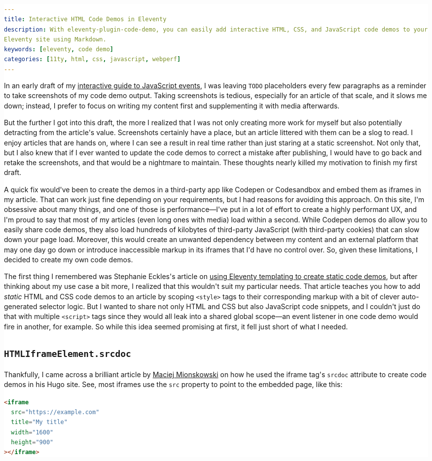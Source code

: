 ```yaml
---
title: Interactive HTML Code Demos in Eleventy
description: With eleventy-plugin-code-demo, you can easily add interactive HTML, CSS, and JavaScript code demos to your Eleventy site using Markdown.
keywords: [eleventy, code demo]
categories: [11ty, html, css, javascript, webperf]
---
```


In an early draft of my [interactive guide to JavaScript events](/blog/interactive-guide-to-javascript-events/), I was leaving `TODO` placeholders every few paragraphs as a reminder to take screenshots of my code demo output. Taking screenshots is tedious, especially for an article of that scale, and it slows me down; instead, I prefer to focus on writing my content first and supplementing it with media afterwards.

But the further I got into this draft, the more I realized that I was not only creating more work for myself but also potentially detracting from the article's value. Screenshots certainly have a place, but an article littered with them can be a slog to read. I enjoy articles that are hands on, where I can see a result in real time rather than just staring at a static screenshot. Not only that, but I also knew that if I ever wanted to update the code demos to correct a mistake after publishing, I would have to go back and retake the screenshots, and that would be a nightmare to maintain. These thoughts nearly killed my motivation to finish my first draft.

A quick fix would've been to create the demos in a third-party app like Codepen or Codesandbox and embed them as iframes in my article. That can work just fine depending on your requirements, but I had reasons for avoiding this approach. On this site, I'm obsessive about many things, and one of those is performance—I've put in a lot of effort to create a highly performant UX, and I'm proud to say that most of my articles (even long ones with media) load within a second. While Codepen demos do allow you to easily share code demos, they also load hundreds of kilobytes of third-party JavaScript (with third-party cookies) that can slow down your page load. Moreover, this would create an unwanted dependency between my content and an external platform that may one day go down or introduce inaccessible markup in its iframes that I'd have no control over. So, given these limitations, I decided to create my own code demos.

The first thing I remembered was Stephanie Eckles's article on [using Eleventy templating to create static code demos](https://11ty.rocks/posts/eleventy-templating-static-code-demos/), but after thinking about my use case a bit more, I realized that this wouldn't suit my particular needs. That article teaches you how to add _static_ HTML and CSS code demos to an article by scoping `<style>` tags to their corresponding markup with a bit of clever auto-generated selector logic. But I wanted to share not only HTML and CSS but also JavaScript code snippets, and I couldn't just do that with multiple `<script>` tags since they would all leak into a shared global scope—an event listener in one code demo would fire in another, for example. So while this idea seemed promising at first, it fell just short of what I needed.

## `HTMLIframeElement.srcdoc`

Thankfully, I came across a brilliant article by [Maciej Mionskowski](https://mionskowski.pl/posts/iframe-code-preview/) on how he used the iframe tag's `srcdoc` attribute to create code demos in his Hugo site. See, most iframes use the `src` property to point to the embedded page, like this:

```html
<iframe
  src="https://example.com"
  title="My title"
  width="1600"
  height="900"
></iframe>
```
